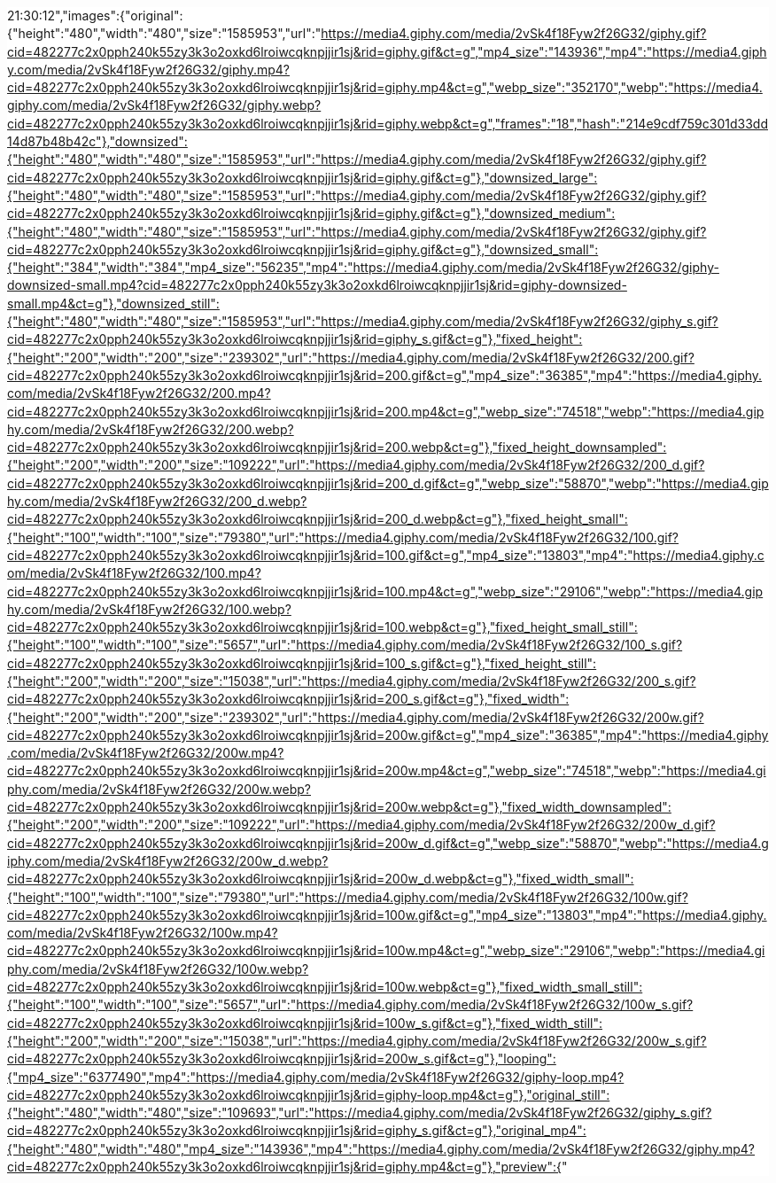 21:30:12","images":{"original":{"height":"480","width":"480","size":"1585953","url":"https://media4.giphy.com/media/2vSk4f18Fyw2f26G32/giphy.gif?cid=482277c2x0pph240k55zy3k3o2oxkd6lroiwcqknpjjir1sj&rid=giphy.gif&ct=g","mp4_size":"143936","mp4":"https://media4.giphy.com/media/2vSk4f18Fyw2f26G32/giphy.mp4?cid=482277c2x0pph240k55zy3k3o2oxkd6lroiwcqknpjjir1sj&rid=giphy.mp4&ct=g","webp_size":"352170","webp":"https://media4.giphy.com/media/2vSk4f18Fyw2f26G32/giphy.webp?cid=482277c2x0pph240k55zy3k3o2oxkd6lroiwcqknpjjir1sj&rid=giphy.webp&ct=g","frames":"18","hash":"214e9cdf759c301d33dd14d87b48b42c"},"downsized":{"height":"480","width":"480","size":"1585953","url":"https://media4.giphy.com/media/2vSk4f18Fyw2f26G32/giphy.gif?cid=482277c2x0pph240k55zy3k3o2oxkd6lroiwcqknpjjir1sj&rid=giphy.gif&ct=g"},"downsized_large":{"height":"480","width":"480","size":"1585953","url":"https://media4.giphy.com/media/2vSk4f18Fyw2f26G32/giphy.gif?cid=482277c2x0pph240k55zy3k3o2oxkd6lroiwcqknpjjir1sj&rid=giphy.gif&ct=g"},"downsized_medium":{"height":"480","width":"480","size":"1585953","url":"https://media4.giphy.com/media/2vSk4f18Fyw2f26G32/giphy.gif?cid=482277c2x0pph240k55zy3k3o2oxkd6lroiwcqknpjjir1sj&rid=giphy.gif&ct=g"},"downsized_small":{"height":"384","width":"384","mp4_size":"56235","mp4":"https://media4.giphy.com/media/2vSk4f18Fyw2f26G32/giphy-downsized-small.mp4?cid=482277c2x0pph240k55zy3k3o2oxkd6lroiwcqknpjjir1sj&rid=giphy-downsized-small.mp4&ct=g"},"downsized_still":{"height":"480","width":"480","size":"1585953","url":"https://media4.giphy.com/media/2vSk4f18Fyw2f26G32/giphy_s.gif?cid=482277c2x0pph240k55zy3k3o2oxkd6lroiwcqknpjjir1sj&rid=giphy_s.gif&ct=g"},"fixed_height":{"height":"200","width":"200","size":"239302","url":"https://media4.giphy.com/media/2vSk4f18Fyw2f26G32/200.gif?cid=482277c2x0pph240k55zy3k3o2oxkd6lroiwcqknpjjir1sj&rid=200.gif&ct=g","mp4_size":"36385","mp4":"https://media4.giphy.com/media/2vSk4f18Fyw2f26G32/200.mp4?cid=482277c2x0pph240k55zy3k3o2oxkd6lroiwcqknpjjir1sj&rid=200.mp4&ct=g","webp_size":"74518","webp":"https://media4.giphy.com/media/2vSk4f18Fyw2f26G32/200.webp?cid=482277c2x0pph240k55zy3k3o2oxkd6lroiwcqknpjjir1sj&rid=200.webp&ct=g"},"fixed_height_downsampled":{"height":"200","width":"200","size":"109222","url":"https://media4.giphy.com/media/2vSk4f18Fyw2f26G32/200_d.gif?cid=482277c2x0pph240k55zy3k3o2oxkd6lroiwcqknpjjir1sj&rid=200_d.gif&ct=g","webp_size":"58870","webp":"https://media4.giphy.com/media/2vSk4f18Fyw2f26G32/200_d.webp?cid=482277c2x0pph240k55zy3k3o2oxkd6lroiwcqknpjjir1sj&rid=200_d.webp&ct=g"},"fixed_height_small":{"height":"100","width":"100","size":"79380","url":"https://media4.giphy.com/media/2vSk4f18Fyw2f26G32/100.gif?cid=482277c2x0pph240k55zy3k3o2oxkd6lroiwcqknpjjir1sj&rid=100.gif&ct=g","mp4_size":"13803","mp4":"https://media4.giphy.com/media/2vSk4f18Fyw2f26G32/100.mp4?cid=482277c2x0pph240k55zy3k3o2oxkd6lroiwcqknpjjir1sj&rid=100.mp4&ct=g","webp_size":"29106","webp":"https://media4.giphy.com/media/2vSk4f18Fyw2f26G32/100.webp?cid=482277c2x0pph240k55zy3k3o2oxkd6lroiwcqknpjjir1sj&rid=100.webp&ct=g"},"fixed_height_small_still":{"height":"100","width":"100","size":"5657","url":"https://media4.giphy.com/media/2vSk4f18Fyw2f26G32/100_s.gif?cid=482277c2x0pph240k55zy3k3o2oxkd6lroiwcqknpjjir1sj&rid=100_s.gif&ct=g"},"fixed_height_still":{"height":"200","width":"200","size":"15038","url":"https://media4.giphy.com/media/2vSk4f18Fyw2f26G32/200_s.gif?cid=482277c2x0pph240k55zy3k3o2oxkd6lroiwcqknpjjir1sj&rid=200_s.gif&ct=g"},"fixed_width":{"height":"200","width":"200","size":"239302","url":"https://media4.giphy.com/media/2vSk4f18Fyw2f26G32/200w.gif?cid=482277c2x0pph240k55zy3k3o2oxkd6lroiwcqknpjjir1sj&rid=200w.gif&ct=g","mp4_size":"36385","mp4":"https://media4.giphy.com/media/2vSk4f18Fyw2f26G32/200w.mp4?cid=482277c2x0pph240k55zy3k3o2oxkd6lroiwcqknpjjir1sj&rid=200w.mp4&ct=g","webp_size":"74518","webp":"https://media4.giphy.com/media/2vSk4f18Fyw2f26G32/200w.webp?cid=482277c2x0pph240k55zy3k3o2oxkd6lroiwcqknpjjir1sj&rid=200w.webp&ct=g"},"fixed_width_downsampled":{"height":"200","width":"200","size":"109222","url":"https://media4.giphy.com/media/2vSk4f18Fyw2f26G32/200w_d.gif?cid=482277c2x0pph240k55zy3k3o2oxkd6lroiwcqknpjjir1sj&rid=200w_d.gif&ct=g","webp_size":"58870","webp":"https://media4.giphy.com/media/2vSk4f18Fyw2f26G32/200w_d.webp?cid=482277c2x0pph240k55zy3k3o2oxkd6lroiwcqknpjjir1sj&rid=200w_d.webp&ct=g"},"fixed_width_small":{"height":"100","width":"100","size":"79380","url":"https://media4.giphy.com/media/2vSk4f18Fyw2f26G32/100w.gif?cid=482277c2x0pph240k55zy3k3o2oxkd6lroiwcqknpjjir1sj&rid=100w.gif&ct=g","mp4_size":"13803","mp4":"https://media4.giphy.com/media/2vSk4f18Fyw2f26G32/100w.mp4?cid=482277c2x0pph240k55zy3k3o2oxkd6lroiwcqknpjjir1sj&rid=100w.mp4&ct=g","webp_size":"29106","webp":"https://media4.giphy.com/media/2vSk4f18Fyw2f26G32/100w.webp?cid=482277c2x0pph240k55zy3k3o2oxkd6lroiwcqknpjjir1sj&rid=100w.webp&ct=g"},"fixed_width_small_still":{"height":"100","width":"100","size":"5657","url":"https://media4.giphy.com/media/2vSk4f18Fyw2f26G32/100w_s.gif?cid=482277c2x0pph240k55zy3k3o2oxkd6lroiwcqknpjjir1sj&rid=100w_s.gif&ct=g"},"fixed_width_still":{"height":"200","width":"200","size":"15038","url":"https://media4.giphy.com/media/2vSk4f18Fyw2f26G32/200w_s.gif?cid=482277c2x0pph240k55zy3k3o2oxkd6lroiwcqknpjjir1sj&rid=200w_s.gif&ct=g"},"looping":{"mp4_size":"6377490","mp4":"https://media4.giphy.com/media/2vSk4f18Fyw2f26G32/giphy-loop.mp4?cid=482277c2x0pph240k55zy3k3o2oxkd6lroiwcqknpjjir1sj&rid=giphy-loop.mp4&ct=g"},"original_still":{"height":"480","width":"480","size":"109693","url":"https://media4.giphy.com/media/2vSk4f18Fyw2f26G32/giphy_s.gif?cid=482277c2x0pph240k55zy3k3o2oxkd6lroiwcqknpjjir1sj&rid=giphy_s.gif&ct=g"},"original_mp4":{"height":"480","width":"480","mp4_size":"143936","mp4":"https://media4.giphy.com/media/2vSk4f18Fyw2f26G32/giphy.mp4?cid=482277c2x0pph240k55zy3k3o2oxkd6lroiwcqknpjjir1sj&rid=giphy.mp4&ct=g"},"preview":{"